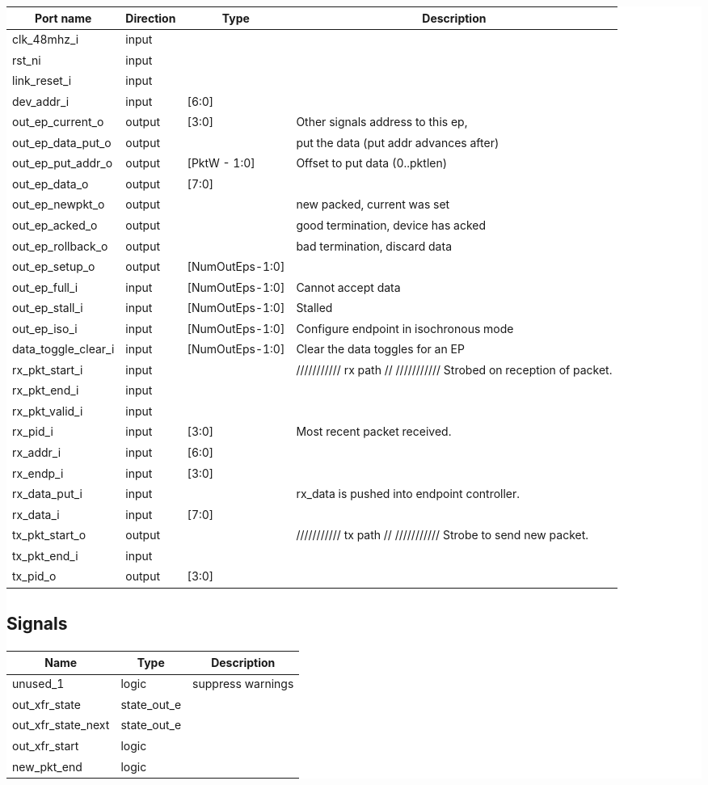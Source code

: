 | Port name           | Direction | Type            | Description                                                          |
| ------------------- | --------- | --------------- | -------------------------------------------------------------------- |
| clk_48mhz_i         | input     |                 |                                                                      |
| rst_ni              | input     |                 |                                                                      |
| link_reset_i        | input     |                 |                                                                      |
| dev_addr_i          | input     | [6:0]           |                                                                      |
| out_ep_current_o    | output    | [3:0]           | Other signals address to this ep,                                    |
| out_ep_data_put_o   | output    |                 | put the data (put addr advances after)                               |
| out_ep_put_addr_o   | output    | [PktW - 1:0]    | Offset to put data (0..pktlen)                                       |
| out_ep_data_o       | output    | [7:0]           |                                                                      |
| out_ep_newpkt_o     | output    |                 | new packed, current was set                                          |
| out_ep_acked_o      | output    |                 | good termination, device has acked                                   |
| out_ep_rollback_o   | output    |                 | bad termination, discard data                                        |
| out_ep_setup_o      | output    | [NumOutEps-1:0] |                                                                      |
| out_ep_full_i       | input     | [NumOutEps-1:0] | Cannot accept data                                                   |
| out_ep_stall_i      | input     | [NumOutEps-1:0] | Stalled                                                              |
| out_ep_iso_i        | input     | [NumOutEps-1:0] | Configure endpoint in isochronous mode                               |
| data_toggle_clear_i | input     | [NumOutEps-1:0] | Clear the data toggles for an EP                                     |
| rx_pkt_start_i      | input     |                 | /////////// rx path // ///////////  Strobed on reception of packet.  |
| rx_pkt_end_i        | input     |                 |                                                                      |
| rx_pkt_valid_i      | input     |                 |                                                                      |
| rx_pid_i            | input     | [3:0]           |  Most recent packet received.                                        |
| rx_addr_i           | input     | [6:0]           |                                                                      |
| rx_endp_i           | input     | [3:0]           |                                                                      |
| rx_data_put_i       | input     |                 |  rx_data is pushed into endpoint controller.                         |
| rx_data_i           | input     | [7:0]           |                                                                      |
| tx_pkt_start_o      | output    |                 | /////////// tx path // ///////////  Strobe to send new packet.       |
| tx_pkt_end_i        | input     |                 |                                                                      |
| tx_pid_o            | output    | [3:0]           |                                                                      |
## Signals

| Name                     | Type                    | Description                                                                                                                                                                                                                                             |
| ------------------------ | ----------------------- | ------------------------------------------------------------------------------------------------------------------------------------------------------------------------------------------------------------------------------------------------------- |
| unused_1                 | logic                   |  suppress warnings                                                                                                                                                                                                                                      |
| out_xfr_state            | state_out_e             |                                                                                                                                                                                                                                                         |
| out_xfr_state_next       | state_out_e             |                                                                                                                                                                                                                                                         |
| out_xfr_start            | logic                   |                                                                                                                                                                                                                                                         |
| new_pkt_end              | logic                   |                                                                                                                                                                                                                                                         |